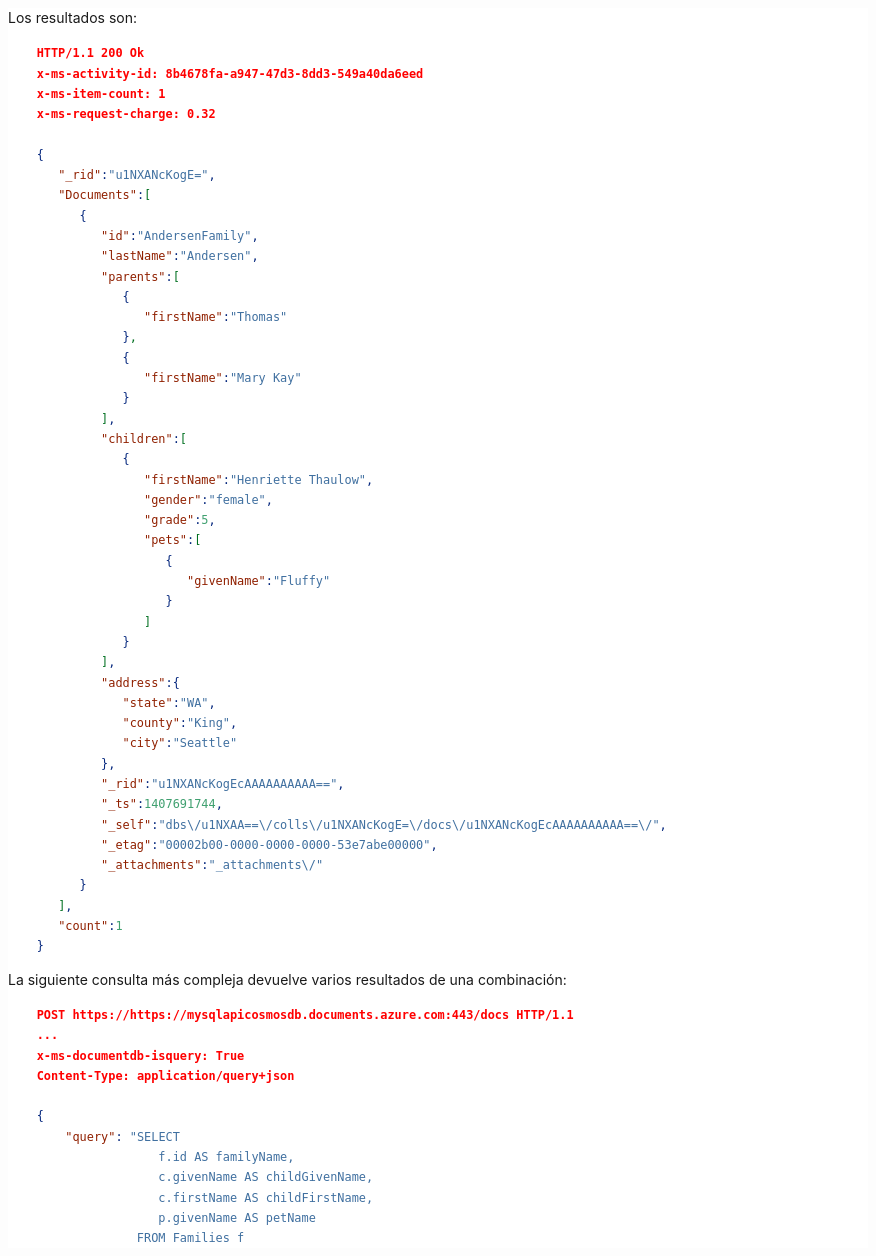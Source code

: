 Los resultados son:

```json
    HTTP/1.1 200 Ok
    x-ms-activity-id: 8b4678fa-a947-47d3-8dd3-549a40da6eed
    x-ms-item-count: 1
    x-ms-request-charge: 0.32

    {  
       "_rid":"u1NXANcKogE=",
       "Documents":[  
          {  
             "id":"AndersenFamily",
             "lastName":"Andersen",
             "parents":[  
                {  
                   "firstName":"Thomas"
                },
                {  
                   "firstName":"Mary Kay"
                }
             ],
             "children":[  
                {  
                   "firstName":"Henriette Thaulow",
                   "gender":"female",
                   "grade":5,
                   "pets":[  
                      {  
                         "givenName":"Fluffy"
                      }
                   ]
                }
             ],
             "address":{  
                "state":"WA",
                "county":"King",
                "city":"Seattle"
             },
             "_rid":"u1NXANcKogEcAAAAAAAAAA==",
             "_ts":1407691744,
             "_self":"dbs\/u1NXAA==\/colls\/u1NXANcKogE=\/docs\/u1NXANcKogEcAAAAAAAAAA==\/",
             "_etag":"00002b00-0000-0000-0000-53e7abe00000",
             "_attachments":"_attachments\/"
          }
       ],
       "count":1
    }
```

La siguiente consulta más compleja devuelve varios resultados de una combinación:

```json
    POST https://https://mysqlapicosmosdb.documents.azure.com:443/docs HTTP/1.1
    ...
    x-ms-documentdb-isquery: True
    Content-Type: application/query+json

    {
        "query": "SELECT
                     f.id AS familyName,
                     c.givenName AS childGivenName,
                     c.firstName AS childFirstName,
                     p.givenName AS petName
                  FROM Families f
```